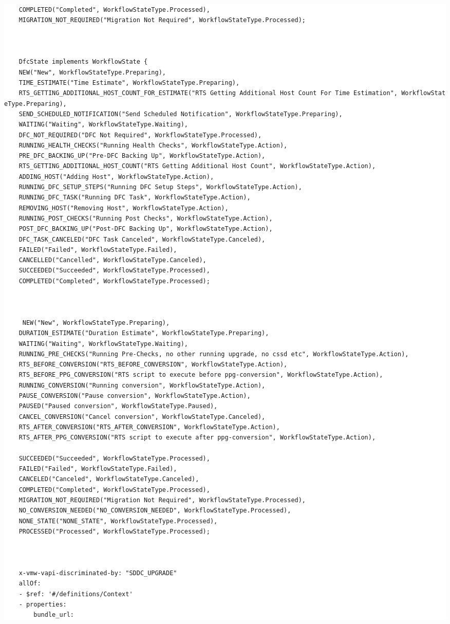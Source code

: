 ```
    COMPLETED("Completed", WorkflowStateType.Processed),
    MIGRATION_NOT_REQUIRED("Migration Not Required", WorkflowStateType.Processed);



    DfcState implements WorkflowState {
    NEW("New", WorkflowStateType.Preparing),
    TIME_ESTIMATE("Time Estimate", WorkflowStateType.Preparing),
    RTS_GETTING_ADDITIONAL_HOST_COUNT_FOR_ESTIMATE("RTS Getting Additional Host Count For Time Estimation", WorkflowStateType.Preparing),
    SEND_SCHEDULED_NOTIFICATION("Send Scheduled Notification", WorkflowStateType.Preparing),
    WAITING("Waiting", WorkflowStateType.Waiting),
    DFC_NOT_REQUIRED("DFC Not Required", WorkflowStateType.Processed),
    RUNNING_HEALTH_CHECKS("Running Health Checks", WorkflowStateType.Action),
    PRE_DFC_BACKING_UP("Pre-DFC Backing Up", WorkflowStateType.Action),
    RTS_GETTING_ADDITIONAL_HOST_COUNT("RTS Getting Additional Host Count", WorkflowStateType.Action),
    ADDING_HOST("Adding Host", WorkflowStateType.Action),
    RUNNING_DFC_SETUP_STEPS("Running DFC Setup Steps", WorkflowStateType.Action),
    RUNNING_DFC_TASK("Running DFC Task", WorkflowStateType.Action),
    REMOVING_HOST("Removing Host", WorkflowStateType.Action),
    RUNNING_POST_CHECKS("Running Post Checks", WorkflowStateType.Action),
    POST_DFC_BACKING_UP("Post-DFC Backing Up", WorkflowStateType.Action),
    DFC_TASK_CANCELED("DFC Task Canceled", WorkflowStateType.Canceled),
    FAILED("Failed", WorkflowStateType.Failed),
    CANCELLED("Cancelled", WorkflowStateType.Canceled),
    SUCCEEDED("Succeeded", WorkflowStateType.Processed),
    COMPLETED("Completed", WorkflowStateType.Processed);



     NEW("New", WorkflowStateType.Preparing),
    DURATION_ESTIMATE("Duration Estimate", WorkflowStateType.Preparing),
    WAITING("Waiting", WorkflowStateType.Waiting),
    RUNNING_PRE_CHECKS("Running Pre-Checks, no other running upgrade, no cssd etc", WorkflowStateType.Action),
    RTS_BEFORE_CONVERSION("RTS_BEFORE_CONVERSION", WorkflowStateType.Action),
    RTS_BEFORE_PPG_CONVERSION("RTS script to execute before ppg-conversion", WorkflowStateType.Action),
    RUNNING_CONVERSION("Running conversion", WorkflowStateType.Action),
    PAUSE_CONVERSION("Pause conversion", WorkflowStateType.Action),
    PAUSED("Paused conversion", WorkflowStateType.Paused),
    CANCEL_CONVERSION("Cancel conversion", WorkflowStateType.Canceled),
    RTS_AFTER_CONVERSION("RTS_AFTER_CONVERSION", WorkflowStateType.Action),
    RTS_AFTER_PPG_CONVERSION("RTS script to execute after ppg-conversion", WorkflowStateType.Action),

    SUCCEEDED("Succeeded", WorkflowStateType.Processed),
    FAILED("Failed", WorkflowStateType.Failed),
    CANCELED("Canceled", WorkflowStateType.Canceled),
    COMPLETED("Completed", WorkflowStateType.Processed),
    MIGRATION_NOT_REQUIRED("Migration Not Required", WorkflowStateType.Processed),
    NO_CONVERSION_NEEDED("NO_CONVERSION_NEEDED", WorkflowStateType.Processed),
    NONE_STATE("NONE_STATE", WorkflowStateType.Processed),
    PROCESSED("Processed", WorkflowStateType.Processed);



    x-vmw-vapi-discriminated-by: "SDDC_UPGRADE"
    allOf:
    - $ref: '#/definitions/Context'
    - properties:
        bundle_url:
```